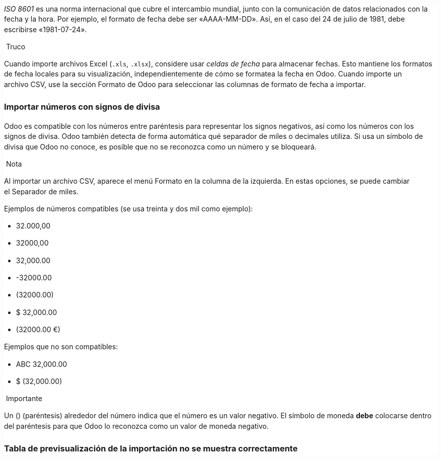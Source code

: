 _ISO 8601_ es una norma internacional que cubre el intercambio mundial, junto con la comunicación de datos relacionados con la fecha y la hora. Por ejemplo, el formato de fecha debe ser «AAAA-MM-DD». Así, en el caso del 24 de julio de 1981, debe escribirse «1981-07-24».

 Truco

Cuando importe archivos Excel (`.xls`, `.xlsx`), considere usar _celdas de fecha_ para almacenar fechas. Esto mantiene los formatos de fecha locales para su visualización, independientemente de cómo se formatea la fecha en Odoo. Cuando importe un archivo CSV, use la sección Formato de Odoo para seleccionar las columnas de formato de fecha a importar.

### Importar números con signos de divisa[](https://www.odoo.com/documentation/17.0/es/applications/essentials/export_import_data.html#import-numbers-with-currency-signs "Enlazar permanentemente con este título")

Odoo es compatible con los números entre paréntesis para representar los signos negativos, así como los números con los signos de divisa. Odoo también detecta de forma automática qué separador de miles o decimales utiliza. Si usa un símbolo de divisa que Odoo no conoce, es posible que no se reconozca como un número y se bloqueará.

 Nota

Al importar un archivo CSV, aparece el menú Formato en la columna de la izquierda. En estas opciones, se puede cambiar el Separador de miles.

Ejemplos de números compatibles (se usa treinta y dos mil como ejemplo):

- 32.000,00
    
- 32000,00
    
- 32,000.00
    
- -32000.00
    
- (32000.00)
    
- $ 32,000.00
    
- (32000.00 €)
    

Ejemplos que no son compatibles:

- ABC 32,000.00
    
- $ (32,000.00)
    

 Importante

Un () (paréntesis) alrededor del número indica que el número es un valor negativo. El símbolo de moneda **debe** colocarse dentro del paréntesis para que Odoo lo reconozca como un valor de moneda negativo.

### Tabla de previsualización de la importación no se muestra correctamente[](https://www.odoo.com/documentation/17.0/es/applications/essentials/export_import_data.html#import-preview-table-not-displayed-correctly "Enlazar permanentemente con este título")
